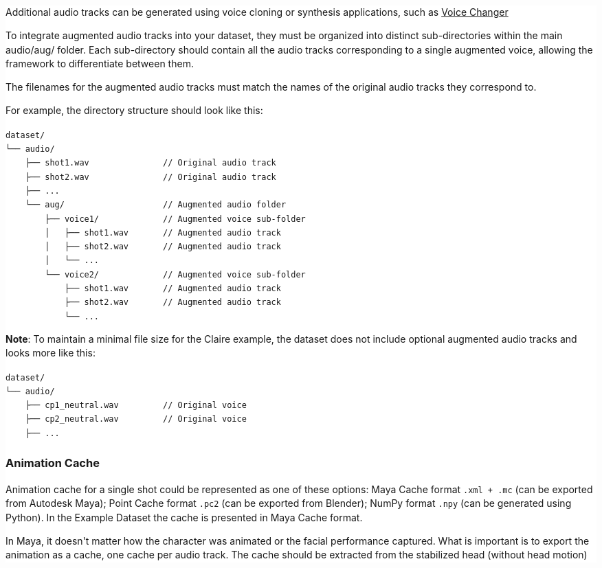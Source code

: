 Additional audio tracks can be generated using voice cloning or synthesis applications, such as [Voice Changer](https://elevenlabs.io/voice-changer)

To integrate augmented audio tracks into your dataset, they must be organized into distinct sub-directories within the main audio/aug/ folder. Each sub-directory should contain all the audio tracks corresponding to a single augmented voice, allowing the framework to differentiate between them.

The filenames for the augmented audio tracks must match the names of the original audio tracks they correspond to.

For example, the directory structure should look like this:

```text
dataset/
└── audio/
    ├── shot1.wav               // Original audio track
    ├── shot2.wav               // Original audio track
    ├── ...
    └── aug/                    // Augmented audio folder
        ├── voice1/             // Augmented voice sub-folder
        │   ├── shot1.wav       // Augmented audio track
        │   ├── shot2.wav       // Augmented audio track
        │   └── ...
        └── voice2/             // Augmented voice sub-folder
            ├── shot1.wav       // Augmented audio track
            ├── shot2.wav       // Augmented audio track
            └── ...
```
**Note**: To maintain a minimal file size for the Claire example, the dataset does not include optional augmented audio tracks and looks more like this:

```text
dataset/
└── audio/
    ├── cp1_neutral.wav         // Original voice
    ├── cp2_neutral.wav         // Original voice
    ├── ...
```

### Animation Cache

Animation cache for a single shot could be represented as one of these options: Maya Cache format `.xml + .mc` (can be exported from Autodesk Maya); Point Cache format `.pc2` (can be exported from Blender); NumPy format `.npy` (can be generated using Python). In the Example Dataset the cache is presented in Maya Cache format.

In Maya, it doesn't matter how the character was animated or the facial performance captured. What is important is to export the animation as a cache, one cache per audio track. The cache should be extracted from the stabilized head (without head motion)
